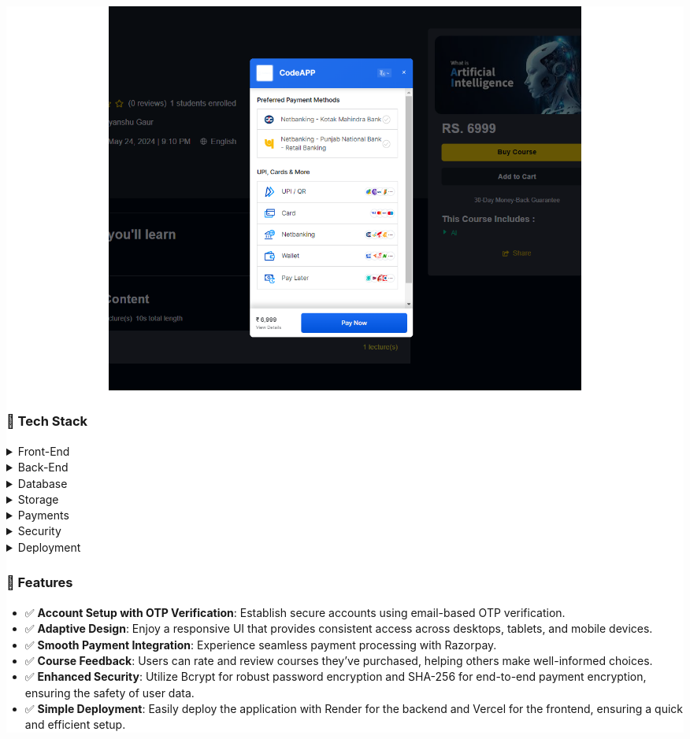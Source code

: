 <div align="center"> <a href="https://codes-app.vercel.app"><img src="https://github.com/priyanshu1621/CodesApp/blob/main/ScreenShots/ScreenShot.png" alt='image' width='600'/></a> </div>


### :space_invader: Tech Stack
<details><summary>Front-End</summary></details>
<details><summary>Back-End</summary></details>
<details><summary>Database</summary></details>
<details><summary>Storage</summary></details>
<details><summary>Payments</summary></details>
<details><summary>Security</summary></details>
<details><summary>Deployment</summary></details>

### :dart: Features
- ✅ **Account Setup with OTP Verification**: Establish secure accounts using email-based OTP verification.
- ✅ **Adaptive Design**: Enjoy a responsive UI that provides consistent access across desktops, tablets, and mobile devices.
- ✅ **Smooth Payment Integration**: Experience seamless payment processing with Razorpay.
- ✅ **Course Feedback**: Users can rate and review courses they’ve purchased, helping others make well-informed choices.
- ✅ **Enhanced Security**: Utilize Bcrypt for robust password encryption and SHA-256 for end-to-end payment encryption, ensuring the safety of user data.
- ✅ **Simple Deployment**: Easily deploy the application with Render for the backend and Vercel for the frontend, ensuring a quick and efficient setup.
